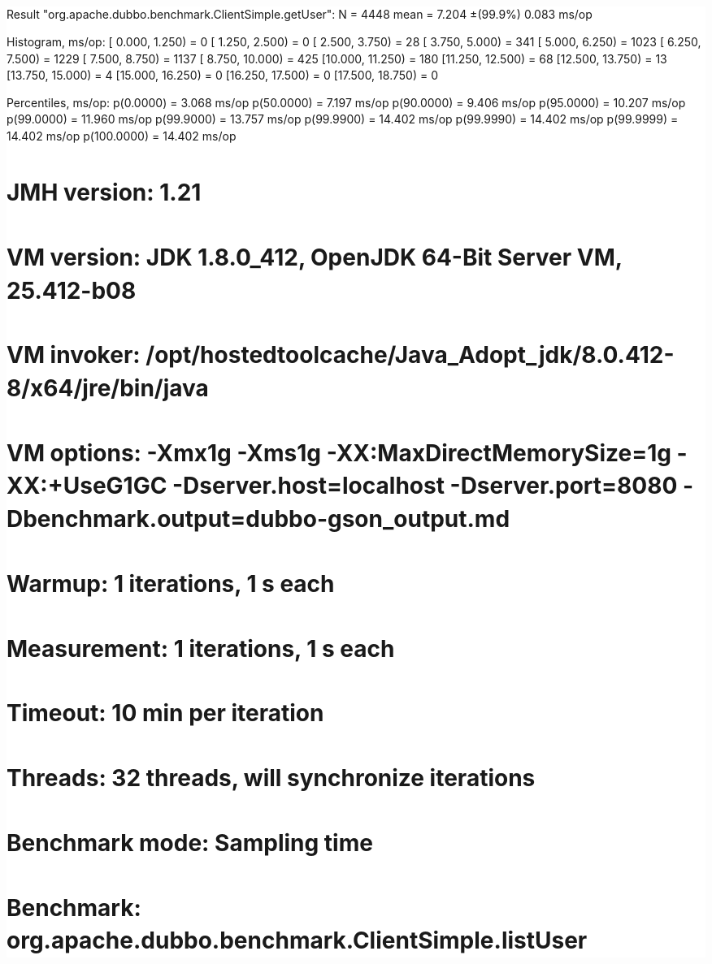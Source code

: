 Result "org.apache.dubbo.benchmark.ClientSimple.getUser":
  N = 4448
  mean =      7.204 ±(99.9%) 0.083 ms/op

  Histogram, ms/op:
    [ 0.000,  1.250) = 0 
    [ 1.250,  2.500) = 0 
    [ 2.500,  3.750) = 28 
    [ 3.750,  5.000) = 341 
    [ 5.000,  6.250) = 1023 
    [ 6.250,  7.500) = 1229 
    [ 7.500,  8.750) = 1137 
    [ 8.750, 10.000) = 425 
    [10.000, 11.250) = 180 
    [11.250, 12.500) = 68 
    [12.500, 13.750) = 13 
    [13.750, 15.000) = 4 
    [15.000, 16.250) = 0 
    [16.250, 17.500) = 0 
    [17.500, 18.750) = 0 

  Percentiles, ms/op:
      p(0.0000) =      3.068 ms/op
     p(50.0000) =      7.197 ms/op
     p(90.0000) =      9.406 ms/op
     p(95.0000) =     10.207 ms/op
     p(99.0000) =     11.960 ms/op
     p(99.9000) =     13.757 ms/op
     p(99.9900) =     14.402 ms/op
     p(99.9990) =     14.402 ms/op
     p(99.9999) =     14.402 ms/op
    p(100.0000) =     14.402 ms/op


# JMH version: 1.21
# VM version: JDK 1.8.0_412, OpenJDK 64-Bit Server VM, 25.412-b08
# VM invoker: /opt/hostedtoolcache/Java_Adopt_jdk/8.0.412-8/x64/jre/bin/java
# VM options: -Xmx1g -Xms1g -XX:MaxDirectMemorySize=1g -XX:+UseG1GC -Dserver.host=localhost -Dserver.port=8080 -Dbenchmark.output=dubbo-gson_output.md
# Warmup: 1 iterations, 1 s each
# Measurement: 1 iterations, 1 s each
# Timeout: 10 min per iteration
# Threads: 32 threads, will synchronize iterations
# Benchmark mode: Sampling time
# Benchmark: org.apache.dubbo.benchmark.ClientSimple.listUser
